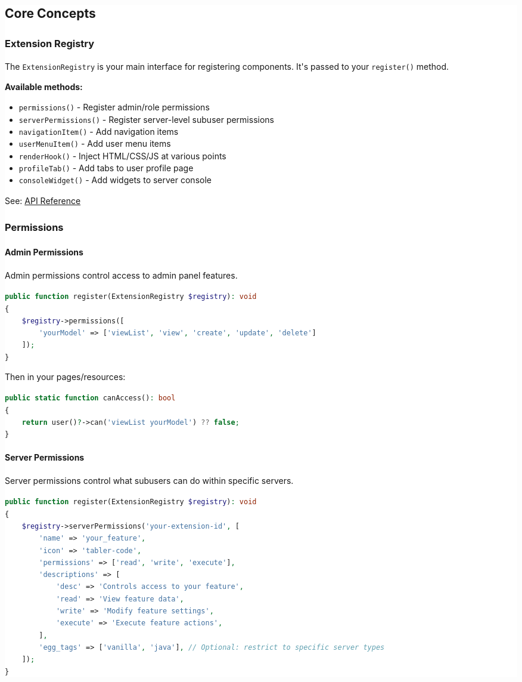## Core Concepts

### Extension Registry

The `ExtensionRegistry` is your main interface for registering components. It's passed to your `register()` method.

**Available methods:**

- `permissions()` - Register admin/role permissions
- `serverPermissions()` - Register server-level subuser permissions
- `navigationItem()` - Add navigation items
- `userMenuItem()` - Add user menu items
- `renderHook()` - Inject HTML/CSS/JS at various points
- `profileTab()` - Add tabs to user profile page
- `consoleWidget()` - Add widgets to server console

See: [API Reference](api-reference.md)

### Permissions

#### Admin Permissions

Admin permissions control access to admin panel features.

```php
public function register(ExtensionRegistry $registry): void
{
    $registry->permissions([
        'yourModel' => ['viewList', 'view', 'create', 'update', 'delete']
    ]);
}
```

Then in your pages/resources:

```php
public static function canAccess(): bool
{
    return user()?->can('viewList yourModel') ?? false;
}
```

#### Server Permissions

Server permissions control what subusers can do within specific servers.

```php
public function register(ExtensionRegistry $registry): void
{
    $registry->serverPermissions('your-extension-id', [
        'name' => 'your_feature',
        'icon' => 'tabler-code',
        'permissions' => ['read', 'write', 'execute'],
        'descriptions' => [
            'desc' => 'Controls access to your feature',
            'read' => 'View feature data',
            'write' => 'Modify feature settings',
            'execute' => 'Execute feature actions',
        ],
        'egg_tags' => ['vanilla', 'java'], // Optional: restrict to specific server types
    ]);
}
```
